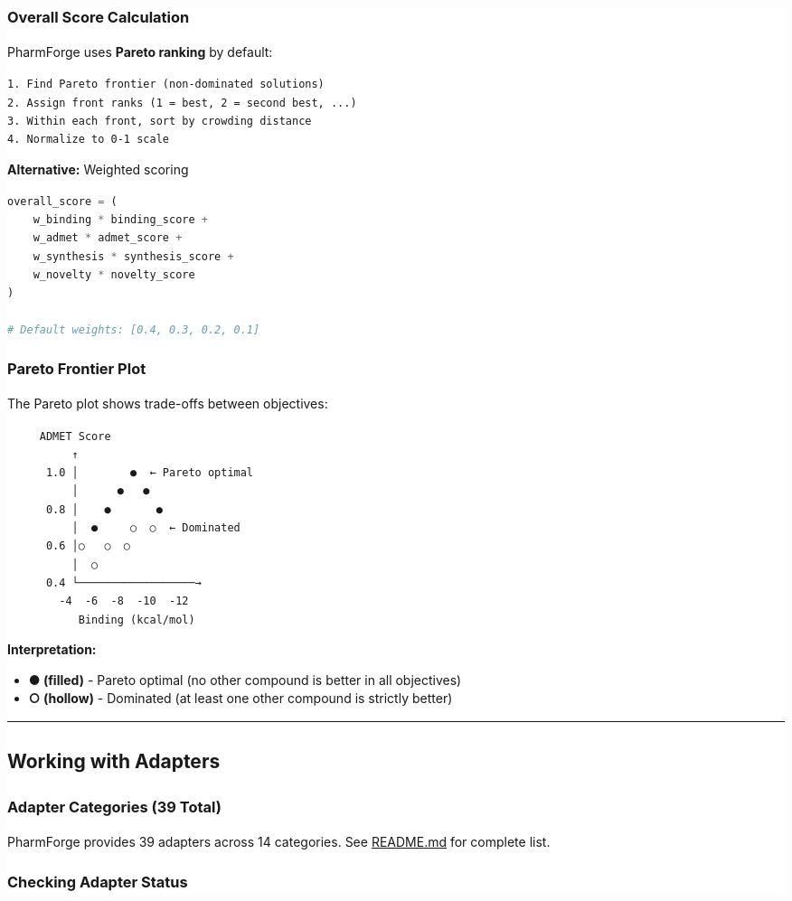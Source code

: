 ### Overall Score Calculation

PharmForge uses **Pareto ranking** by default:

```
1. Find Pareto frontier (non-dominated solutions)
2. Assign front ranks (1 = best, 2 = second best, ...)
3. Within each front, sort by crowding distance
4. Normalize to 0-1 scale
```

**Alternative:** Weighted scoring

```python
overall_score = (
    w_binding * binding_score +
    w_admet * admet_score +
    w_synthesis * synthesis_score +
    w_novelty * novelty_score
)

# Default weights: [0.4, 0.3, 0.2, 0.1]
```

### Pareto Frontier Plot

The Pareto plot shows trade-offs between objectives:

```
     ADMET Score
          ↑
      1.0 │        ●  ← Pareto optimal
          │      ●   ●
      0.8 │    ●       ●
          │  ●     ○  ○  ← Dominated
      0.6 │○   ○  ○
          │  ○
      0.4 └──────────────────→
        -4  -6  -8  -10  -12
           Binding (kcal/mol)
```

**Interpretation:**
- **● (filled)** - Pareto optimal (no other compound is better in all objectives)
- **○ (hollow)** - Dominated (at least one other compound is strictly better)

---

## Working with Adapters

### Adapter Categories (39 Total)

PharmForge provides 39 adapters across 14 categories. See [README.md](README.md) for complete list.

### Checking Adapter Status
